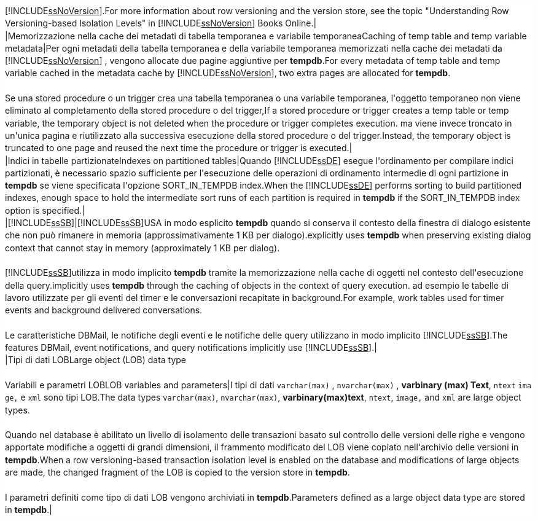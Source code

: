 [!INCLUDE[ssNoVersion](../../includes/ssnoversion-md.md)].</span><span class="sxs-lookup"><span data-stu-id="67893-160">For more information about row versioning and the version store, see the topic "Understanding Row Versioning-based Isolation Levels" in [!INCLUDE[ssNoVersion](../../includes/ssnoversion-md.md)] Books Online.</span></span>|  
|<span data-ttu-id="67893-161">Memorizzazione nella cache dei metadati di tabella temporanea e variabile temporanea</span><span class="sxs-lookup"><span data-stu-id="67893-161">Caching of temp table and temp variable metadata</span></span>|<span data-ttu-id="67893-162">Per ogni metadati della tabella temporanea e della variabile temporanea memorizzati nella cache dei metadati da [!INCLUDE[ssNoVersion](../../includes/ssnoversion-md.md)] , vengono allocate due pagine aggiuntive per **tempdb**.</span><span class="sxs-lookup"><span data-stu-id="67893-162">For every metadata of temp table and temp variable cached in the metadata cache by [!INCLUDE[ssNoVersion](../../includes/ssnoversion-md.md)], two extra pages are allocated for **tempdb**.</span></span><br /><br /> <span data-ttu-id="67893-163">Se una stored procedure o un trigger crea una tabella temporanea o una variabile temporanea, l'oggetto temporaneo non viene eliminato al completamento della stored procedure o del trigger,</span><span class="sxs-lookup"><span data-stu-id="67893-163">If a stored procedure or trigger creates a temp table or temp variable, the temporary object is not deleted when the procedure or trigger completes execution.</span></span> <span data-ttu-id="67893-164">ma viene invece troncato in un'unica pagina e riutilizzato alla successiva esecuzione della stored procedure o del trigger.</span><span class="sxs-lookup"><span data-stu-id="67893-164">Instead, the temporary object is truncated to one page and reused the next time the procedure or trigger is executed.</span></span>|  
|<span data-ttu-id="67893-165">Indici in tabelle partizionate</span><span class="sxs-lookup"><span data-stu-id="67893-165">Indexes on partitioned tables</span></span>|<span data-ttu-id="67893-166">Quando [!INCLUDE[ssDE](../../includes/ssde-md.md)] esegue l'ordinamento per compilare indici partizionati, è necessario spazio sufficiente per l'esecuzione delle operazioni di ordinamento intermedie di ogni partizione in **tempdb** se viene specificata l'opzione SORT_IN_TEMPDB index.</span><span class="sxs-lookup"><span data-stu-id="67893-166">When the [!INCLUDE[ssDE](../../includes/ssde-md.md)] performs sorting to build partitioned indexes, enough space to hold the intermediate sort runs of each partition is required in **tempdb** if the SORT_IN_TEMPDB index option is specified.</span></span>|  
|[!INCLUDE[ssSB](../../includes/sssb-md.md)]|[!INCLUDE[ssSB](../../includes/sssb-md.md)]<span data-ttu-id="67893-167">USA in modo esplicito **tempdb** quando si conserva il contesto della finestra di dialogo esistente che non può rimanere in memoria (approssimativamente 1 KB per dialogo).</span><span class="sxs-lookup"><span data-stu-id="67893-167">explicitly uses **tempdb** when preserving existing dialog context that cannot stay in memory (approximately 1 KB per dialog).</span></span><br /><br /> [!INCLUDE[ssSB](../../includes/sssb-md.md)]<span data-ttu-id="67893-168">utilizza in modo implicito **tempdb** tramite la memorizzazione nella cache di oggetti nel contesto dell'esecuzione della query.</span><span class="sxs-lookup"><span data-stu-id="67893-168">implicitly uses **tempdb** through the caching of objects in the context of query execution.</span></span> <span data-ttu-id="67893-169">ad esempio le tabelle di lavoro utilizzate per gli eventi del timer e le conversazioni recapitate in background.</span><span class="sxs-lookup"><span data-stu-id="67893-169">For example, work tables used for timer events and background delivered conversations.</span></span><br /><br /> <span data-ttu-id="67893-170">Le caratteristiche DBMail, le notifiche degli eventi e le notifiche delle query utilizzano in modo implicito [!INCLUDE[ssSB](../../includes/sssb-md.md)].</span><span class="sxs-lookup"><span data-stu-id="67893-170">The features DBMail, event notifications, and query notifications implicitly use [!INCLUDE[ssSB](../../includes/sssb-md.md)].</span></span>|  
|<span data-ttu-id="67893-171">Tipi di dati LOB</span><span class="sxs-lookup"><span data-stu-id="67893-171">Large object (LOB) data type</span></span><br /><br /> <span data-ttu-id="67893-172">Variabili e parametri LOB</span><span class="sxs-lookup"><span data-stu-id="67893-172">LOB variables and parameters</span></span>|<span data-ttu-id="67893-173">I tipi di dati `varchar(max)` , `nvarchar(max)` , **varbinary (max) Text**, `ntext` `image,` e `xml` sono tipi LOB.</span><span class="sxs-lookup"><span data-stu-id="67893-173">The data types `varchar(max)`, `nvarchar(max)`, **varbinary(max)text**, `ntext`, `image,` and `xml` are large object types.</span></span><br /><br /> <span data-ttu-id="67893-174">Quando nel database è abilitato un livello di isolamento delle transazioni basato sul controllo delle versioni delle righe e vengono apportate modifiche a oggetti di grandi dimensioni, il frammento modificato del LOB viene copiato nell'archivio delle versioni in **tempdb**.</span><span class="sxs-lookup"><span data-stu-id="67893-174">When a row versioning-based transaction isolation level is enabled on the database and modifications of large objects are made, the changed fragment of the LOB is copied to the version store in **tempdb**.</span></span><br /><br /> <span data-ttu-id="67893-175">I parametri definiti come tipo di dati LOB vengono archiviati in **tempdb**.</span><span class="sxs-lookup"><span data-stu-id="67893-175">Parameters defined as a large object data type are stored in **tempdb**.</span></span>|  